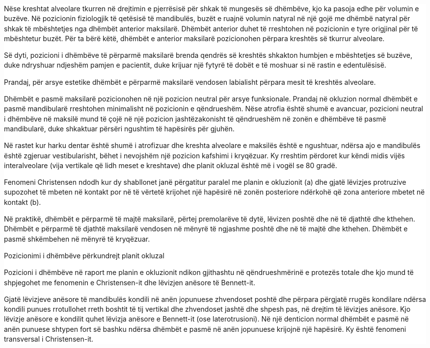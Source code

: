 Nëse kreshtat alveolare tkurren në drejtimin e pjerrësisë për shkak të mungesës së dhëmbëve, kjo ka pasoja edhe për volumin e buzëve. Në pozicionin fiziologjik të qetësisë të mandibulës, buzët e ruajnë volumin natyral në një gojë me dhëmbë natyral për shkak të mbështetjes nga dhëmbët anterior maksilarë. Dhëmbët anterior duhet të rreshtohen në pozicionin e tyre origjinal për të mbështetur buzët. Për ta bërë këtë, dhëmbët e anterior maksilarë pozicionohen përpara kreshtës së tkurrur alveolare.

&#x20;

Së dyti, pozicioni i dhëmbëve të përparmë maksilarë brenda qendrës së kreshtës shkakton humbjen e mbështetjes së buzëve, duke ndryshuar ndjeshëm pamjen e pacientit, duke krijuar një fytyrë të dobët e të moshuar si në rastin e edentulësisë.

&#x20;

Prandaj, për arsye estetike dhëmbët e përparmë maksilarë vendosen labialisht përpara mesit të kreshtës alveolare.

&#x20;

Dhëmbët e pasmë maksilarë pozicionohen në një pozicion neutral për arsye funksionale. Prandaj në okluzion normal dhëmbët e pasmë mandibularë rreshtohen minimalisht në pozicionin e qëndrueshëm. Nëse atrofia është shumë e avancuar, pozicioni neutral i dhëmbëve në maksilë mund të çojë në një pozicion jashtëzakonisht të qëndrueshëm në zonën e dhëmbëve të pasmë mandibularë, duke shkaktuar përsëri ngushtim të hapësirës për gjuhën.

&#x20;

Në rastet kur harku dentar është shumë i atrofizuar dhe kreshta alveolare e maksilës është e ngushtuar, ndërsa ajo e mandibulës është zgjeruar vestibularisht, bëhet i nevojshëm një pozicion kafshimi i kryqëzuar. Ky rreshtim përdoret kur këndi midis vijës interalveolare (vija vertikale që lidh meset e kreshtave) dhe planit okluzal është më i vogël se 80 gradë.

&#x20;

Fenomeni Christensen ndodh kur dy shabllonet janë përgatitur paralel me planin e okluzionit (a) dhe gjatë lëvizjes protruzive supozohet të mbeten në kontakt por në të vërtetë krijohet një hapësirë në zonën posteriore ndërkohë që zona anteriore mbetet në kontakt (b).

&#x20;

Në praktikë, dhëmbët e përparmë të majtë maksilarë, përtej premolarëve të dytë, lëvizen poshtë dhe në të djathtë dhe kthehen. Dhëmbët e përparmë të djathtë maksilarë vendosen në mënyrë të ngjashme poshtë dhe në të majtë dhe kthehen. Dhëmbët e pasmë shkëmbehen në mënyrë të kryqëzuar.

&#x20;

&#x20;Pozicionimi i dhëmbëve përkundrejt planit okluzal

&#x20;

Pozicioni i dhëmbëve në raport me planin e okluzionit ndikon gjithashtu në qëndrueshmërinë e protezës totale dhe kjo mund të shpjegohet me fenomenin e Christensen-it dhe lëvizjen anësore të Bennett-it.

&#x20;

Gjatë lëvizjeve anësore të mandibulës kondili në anën jopunuese zhvendoset poshtë dhe përpara përgjatë rrugës kondilare ndërsa kondili punues rrotullohet rreth boshtit të tij vertikal dhe zhvendoset jashtë dhe shpesh pas, në drejtim të lëvizjes anësore. Kjo lëvizje anësore e kondilit quhet lëvizja anësore e Bennett-it (ose laterotrusioni). Në një denticion normal dhëmbët e pasmë në anën punuese shtypen fort së bashku ndërsa dhëmbët e pasmë në anën jopunuese krijojnë një hapësirë. Ky është fenomeni transversal i Christensen-it.

